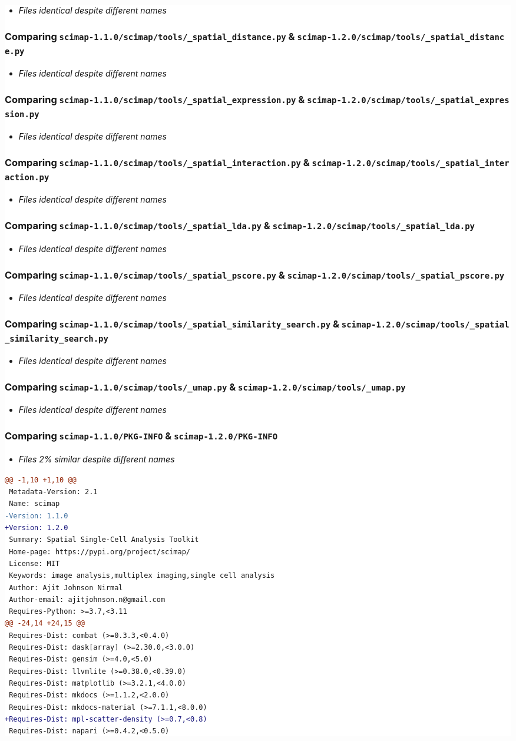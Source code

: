  * *Files identical despite different names*

### Comparing `scimap-1.1.0/scimap/tools/_spatial_distance.py` & `scimap-1.2.0/scimap/tools/_spatial_distance.py`

 * *Files identical despite different names*

### Comparing `scimap-1.1.0/scimap/tools/_spatial_expression.py` & `scimap-1.2.0/scimap/tools/_spatial_expression.py`

 * *Files identical despite different names*

### Comparing `scimap-1.1.0/scimap/tools/_spatial_interaction.py` & `scimap-1.2.0/scimap/tools/_spatial_interaction.py`

 * *Files identical despite different names*

### Comparing `scimap-1.1.0/scimap/tools/_spatial_lda.py` & `scimap-1.2.0/scimap/tools/_spatial_lda.py`

 * *Files identical despite different names*

### Comparing `scimap-1.1.0/scimap/tools/_spatial_pscore.py` & `scimap-1.2.0/scimap/tools/_spatial_pscore.py`

 * *Files identical despite different names*

### Comparing `scimap-1.1.0/scimap/tools/_spatial_similarity_search.py` & `scimap-1.2.0/scimap/tools/_spatial_similarity_search.py`

 * *Files identical despite different names*

### Comparing `scimap-1.1.0/scimap/tools/_umap.py` & `scimap-1.2.0/scimap/tools/_umap.py`

 * *Files identical despite different names*

### Comparing `scimap-1.1.0/PKG-INFO` & `scimap-1.2.0/PKG-INFO`

 * *Files 2% similar despite different names*

```diff
@@ -1,10 +1,10 @@
 Metadata-Version: 2.1
 Name: scimap
-Version: 1.1.0
+Version: 1.2.0
 Summary: Spatial Single-Cell Analysis Toolkit
 Home-page: https://pypi.org/project/scimap/
 License: MIT
 Keywords: image analysis,multiplex imaging,single cell analysis
 Author: Ajit Johnson Nirmal
 Author-email: ajitjohnson.n@gmail.com
 Requires-Python: >=3.7,<3.11
@@ -24,14 +24,15 @@
 Requires-Dist: combat (>=0.3.3,<0.4.0)
 Requires-Dist: dask[array] (>=2.30.0,<3.0.0)
 Requires-Dist: gensim (>=4.0,<5.0)
 Requires-Dist: llvmlite (>=0.38.0,<0.39.0)
 Requires-Dist: matplotlib (>=3.2.1,<4.0.0)
 Requires-Dist: mkdocs (>=1.1.2,<2.0.0)
 Requires-Dist: mkdocs-material (>=7.1.1,<8.0.0)
+Requires-Dist: mpl-scatter-density (>=0.7,<0.8)
 Requires-Dist: napari (>=0.4.2,<0.5.0)
```